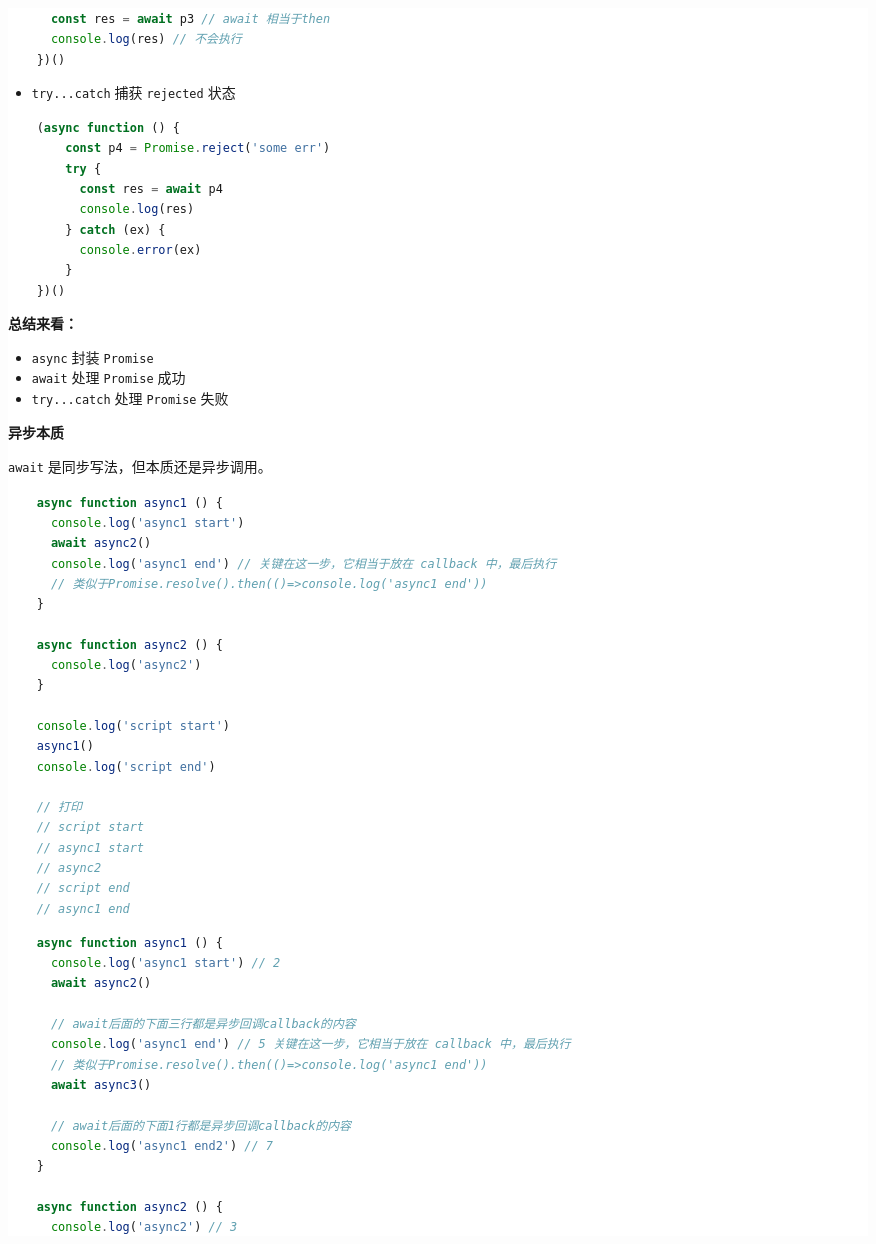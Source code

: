 ```js
      const res = await p3 // await 相当于then
      console.log(res) // 不会执行
    })()
```

  * `try...catch` 捕获 `rejected` 状态
```js
    (async function () {
        const p4 = Promise.reject('some err')
        try {
          const res = await p4
          console.log(res)
        } catch (ex) {
          console.error(ex)
        }
    })()
```

**总结来看：**

  * `async` 封装 `Promise`
  * `await` 处理 `Promise` 成功
  * `try...catch` 处理 `Promise` 失败

**异步本质**

`await` 是同步写法，但本质还是异步调用。
```js
    async function async1 () {
      console.log('async1 start')
      await async2()
      console.log('async1 end') // 关键在这一步，它相当于放在 callback 中，最后执行
      // 类似于Promise.resolve().then(()=>console.log('async1 end'))
    }
    
    async function async2 () {
      console.log('async2')
    }
    
    console.log('script start')
    async1()
    console.log('script end')
    
    // 打印
    // script start
    // async1 start
    // async2
    // script end
    // async1 end
```  
```js
    async function async1 () {
      console.log('async1 start') // 2
      await async2()
    
      // await后面的下面三行都是异步回调callback的内容
      console.log('async1 end') // 5 关键在这一步，它相当于放在 callback 中，最后执行
      // 类似于Promise.resolve().then(()=>console.log('async1 end'))
      await async3()
      
      // await后面的下面1行都是异步回调callback的内容
      console.log('async1 end2') // 7
    }
    
    async function async2 () {
      console.log('async2') // 3
```